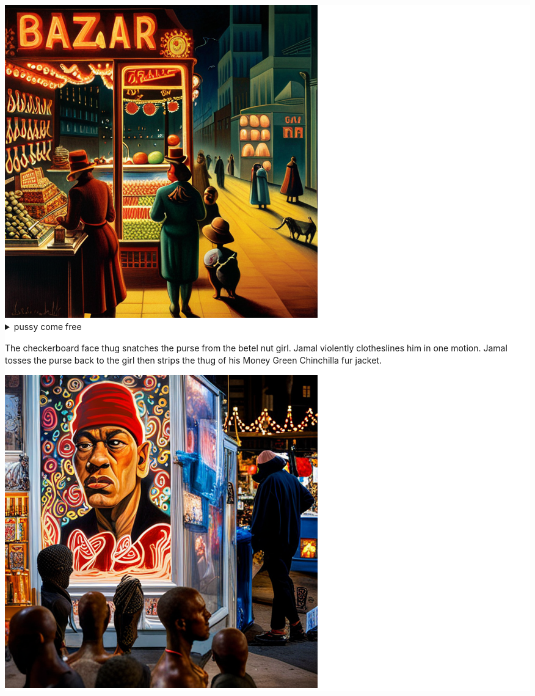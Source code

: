<img src='./Jamal/1684276982686-0.png' alt='a BAZAAR with CHRISTMAS LIGHTS strung up over WET MARKETS and RATIONING BOOTHS.   A scantily-clad mask-wearing lady sells betel nuts from a neon-lit glass kiosk' />


<details details ><summary>pussy come free</summary></details>


The checkerboard face thug snatches the purse from the betel nut girl. Jamal violently clotheslines him in one motion. Jamal tosses the purse back to the girl then strips the thug of his Money Green Chinchilla fur jacket.

<img src='./Jamal/1684276987166-0.png' alt='a BAZAAR with CHRISTMAS LIGHTS strung up over WET MARKETS and RATIONING BOOTHS.   32, burly, black, doo rag, tats, a scar on his neck — a hooded cross between 50 Cent and Mike Tyson hits a tattooed thug on a hover scooter' />
